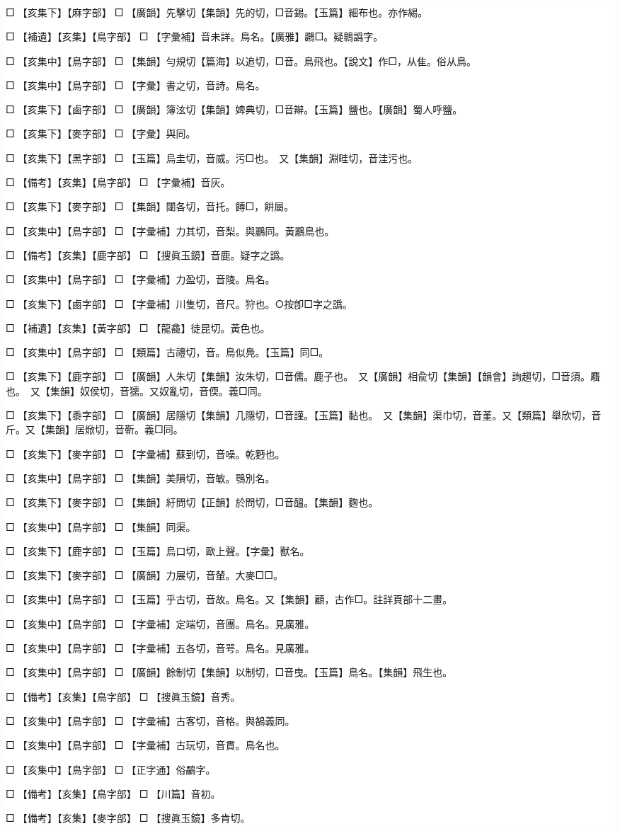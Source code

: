 □	【亥集下】【麻字部】	□	【廣韻】先擊切【集韻】先的切，□音錫。【玉篇】細布也。亦作緆。

□	【補遺】【亥集】【鳥字部】	□	【字彙補】音未詳。鳥名。【廣雅】鸊□。疑鷱譌字。

□	【亥集中】【鳥字部】	□	【集韻】勻規切【篇海】以追切，□音。鳥飛也。【說文】作□，从隹。俗从鳥。

□	【亥集中】【鳥字部】	□	【字彙】書之切，音詩。鳥名。

□	【亥集下】【鹵字部】	□	【廣韻】簿泫切【集韻】婢典切，□音辮。【玉篇】鹽也。【廣韻】蜀人呼鹽。

□	【亥集下】【麥字部】	□	【字彙】與同。

□	【亥集下】【黑字部】	□	【玉篇】烏圭切，音威。污□也。　又【集韻】淵畦切，音洼污也。

□	【備考】【亥集】【鳥字部】	□	【字彙補】音灰。

□	【亥集下】【麥字部】	□	【集韻】闥各切，音托。餺□，餠屬。

□	【亥集中】【鳥字部】	□	【字彙補】力其切，音梨。與鸝同。黃鸝鳥也。

□	【備考】【亥集】【鹿字部】	□	【搜眞玉鏡】音鹿。疑字之譌。

□	【亥集中】【鳥字部】	□	【字彙補】力盈切，音陵。鳥名。

□	【亥集下】【鹵字部】	□	【字彙補】川隻切，音尺。狩也。○按卽□字之譌。

□	【補遺】【亥集】【黃字部】	□	【龍龕】徒昆切。黃色也。

□	【亥集中】【鳥字部】	□	【類篇】古禮切，音。鳥似鳧。【玉篇】同□。

□	【亥集下】【鹿字部】	□	【廣韻】人朱切【集韻】汝朱切，□音儒。鹿子也。　又【廣韻】相兪切【集韻】【韻會】詢趨切，□音須。麛也。　又【集韻】奴侯切，音獳。又奴亂切，音偄。義□同。

□	【亥集下】【黍字部】	□	【廣韻】居隱切【集韻】几隱切，□音謹。【玉篇】黏也。　又【集韻】渠巾切，音堇。又【類篇】舉欣切，音斤。又【集韻】居焮切，音靳。義□同。

□	【亥集下】【麥字部】	□	【字彙補】蘇到切，音噪。乾麪也。

□	【亥集中】【鳥字部】	□	【集韻】美隕切，音敏。鶚別名。

□	【亥集下】【麥字部】	□	【集韻】紆問切【正韻】於問切，□音醞。【集韻】麴也。

□	【亥集中】【鳥字部】	□	【集韻】同渠。

□	【亥集下】【鹿字部】	□	【玉篇】烏口切，歐上聲。【字彙】獸名。

□	【亥集下】【麥字部】	□	【廣韻】力展切，音輦。大麥□□。

□	【亥集中】【鳥字部】	□	【玉篇】乎古切，音故。鳥名。又【集韻】顧，古作□。註詳頁部十二畫。

□	【亥集中】【鳥字部】	□	【字彙補】定端切，音團。鳥名。見廣雅。

□	【亥集中】【鳥字部】	□	【字彙補】五各切，音咢。鳥名。見廣雅。

□	【亥集中】【鳥字部】	□	【廣韻】餘制切【集韻】以制切，□音曳。【玉篇】鳥名。【集韻】飛生也。

□	【備考】【亥集】【鳥字部】	□	【搜眞玉鏡】音秀。

□	【亥集中】【鳥字部】	□	【字彙補】古客切，音格。與鵅義同。

□	【亥集中】【鳥字部】	□	【字彙補】古玩切，音貫。鳥名也。

□	【亥集中】【鳥字部】	□	【正字通】俗鸓字。

□	【備考】【亥集】【鳥字部】	□	【川篇】音初。

□	【備考】【亥集】【麥字部】	□	【搜眞玉鏡】多肯切。

